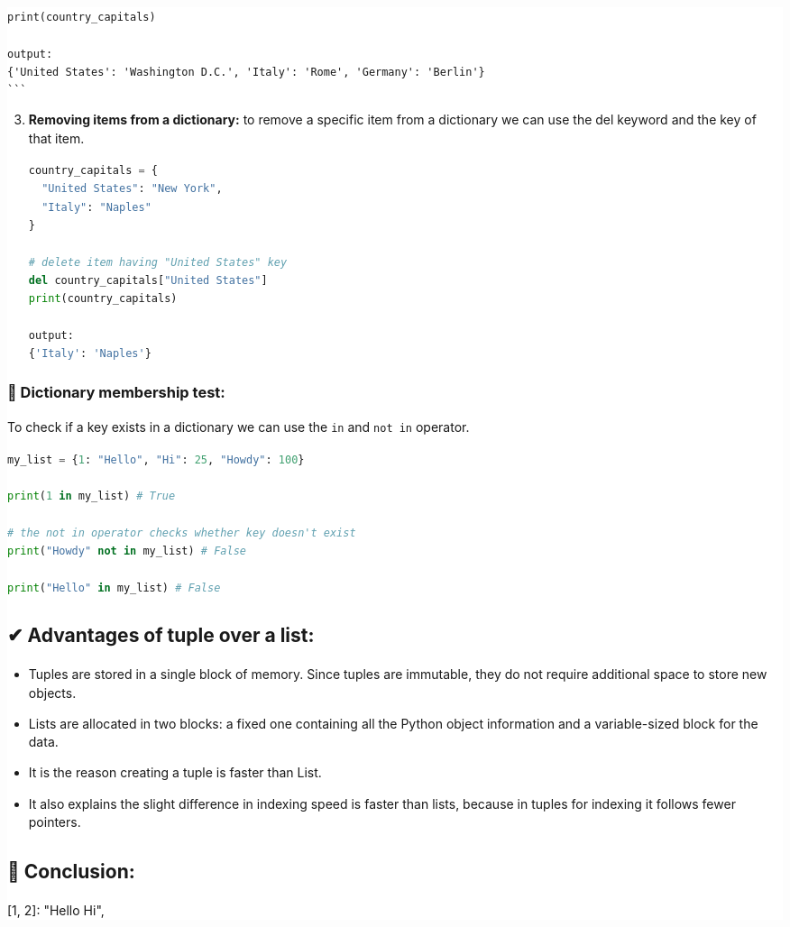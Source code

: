     print(country_capitals)
    
    output:
    {'United States': 'Washington D.C.', 'Italy': 'Rome', 'Germany': 'Berlin'}
    ```
    
3. **Removing items from a dictionary:** to remove a specific item from a dictionary we can use the del keyword and the key of that item.
    
    ```python
    country_capitals = {
      "United States": "New York", 
      "Italy": "Naples" 
    }
    
    # delete item having "United States" key
    del country_capitals["United States"]
    print(country_capitals)
    
    output:
    {'Italy': 'Naples'}
    ```
    

### 🔸 Dictionary membership test:

To check if a key exists in a dictionary we can use the `in` and `not in` operator.

```python
my_list = {1: "Hello", "Hi": 25, "Howdy": 100}

print(1 in my_list) # True

# the not in operator checks whether key doesn't exist
print("Howdy" not in my_list) # False

print("Hello" in my_list) # False
```

## ✔ Advantages of tuple over a list:

* Tuples are stored in a single block of memory. Since tuples are immutable, they do not require additional space to store new objects.
    
* Lists are allocated in two blocks: a fixed one containing all the Python object information and a variable-sized block for the data.
    
* It is the reason creating a tuple is faster than List.
    
* It also explains the slight difference in indexing speed is faster than lists, because in tuples for indexing it follows fewer pointers.
    

## **📍** Conclusion:


  [1, 2]: "Hello Hi", 
